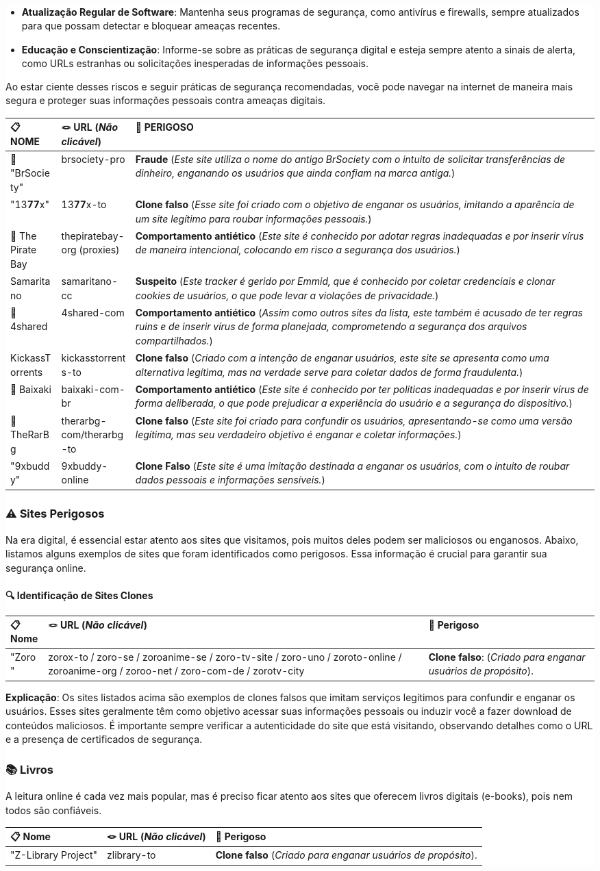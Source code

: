 - **Atualização Regular de Software**: Mantenha seus programas de segurança, como antivírus e firewalls, sempre atualizados para que possam detectar e bloquear ameaças recentes.

- **Educação e Conscientização**: Informe-se sobre as práticas de segurança digital e esteja sempre atento a sinais de alerta, como URLs estranhas ou solicitações inesperadas de informações pessoais.

Ao estar ciente desses riscos e seguir práticas de segurança recomendadas, você pode navegar na internet de maneira mais segura e proteger suas informações pessoais contra ameaças digitais.

| 📋 **NOME**       | 🪢 **URL** (_Não clicável_) | 🚩 **PERIGOSO**                                                                                       |
| :---------------- | :-------------------------- | :---------------------------------------------------------------------------------------------------- |
| 💩 "BrSociety"    | brsociety-pro               | **Fraude** (_Este site utiliza o nome do antigo BrSociety com o intuito de solicitar transferências de dinheiro, enganando os usuários que ainda confiam na marca antiga._)              |
| "13**77**x"       | 13**77**x-to                | **Clone falso** (_Esse site foi criado com o objetivo de enganar os usuários, imitando a aparência de um site legítimo para roubar informações pessoais._)                                        |
| 💩 The Pirate Bay | thepiratebay-org (proxies)  | **Comportamento antiético** (_Este site é conhecido por adotar regras inadequadas e por inserir vírus de maneira intencional, colocando em risco a segurança dos usuários._)                  |
| Samaritano        | samaritano-cc               | **Suspeito** (_Este tracker é gerido por Emmid, que é conhecido por coletar credenciais e clonar cookies de usuários, o que pode levar a violações de privacidade._) |
| 💩 4shared        | 4shared-com                 | **Comportamento antiético** (_Assim como outros sites da lista, este também é acusado de ter regras ruins e de inserir vírus de forma planejada, comprometendo a segurança dos arquivos compartilhados._)                  |
| KickassTorrents   | kickasstorrents-to          | **Clone falso** (_Criado com a intenção de enganar usuários, este site se apresenta como uma alternativa legítima, mas na verdade serve para coletar dados de forma fraudulenta._)                                        |
| 💩 Baixaki        | baixaki-com-br              | **Comportamento antiético** (_Este site é conhecido por ter políticas inadequadas e por inserir vírus de forma deliberada, o que pode prejudicar a experiência do usuário e a segurança do dispositivo._)                  |
| 💩 TheRarBg       | therarbg-com/therarbg-to    | **Clone falso** (_Este site foi criado para confundir os usuários, apresentando-se como uma versão legítima, mas seu verdadeiro objetivo é enganar e coletar informações._)                                        |
| "9xbuddy"         | 9xbuddy-online              | **Clone Falso** (_Este site é uma imitação destinada a enganar os usuários, com o intuito de roubar dados pessoais e informações sensíveis._)

### ⚠️ Sites Perigosos

Na era digital, é essencial estar atento aos sites que visitamos, pois muitos deles podem ser maliciosos ou enganosos. Abaixo, listamos alguns exemplos de sites que foram identificados como perigosos. Essa informação é crucial para garantir sua segurança online.

#### 🔍 Identificação de Sites Clones

| 📋 **Nome** | 🪢 **URL** (_Não clicável_) | 🚩 **Perigoso** |
| :---------- | :-------------------------- | :-------------- |
| "Zoro"      | zorox-to / zoro-se / zoroanime-se / zoro-tv-site / zoro-uno / zoroto-online / zoroanime-org / zoroo-net / zoro-com-de / zorotv-city | **Clone falso**: (_Criado para enganar usuários de propósito_). |

**Explicação**: Os sites listados acima são exemplos de clones falsos que imitam serviços legítimos para confundir e enganar os usuários. Esses sites geralmente têm como objetivo acessar suas informações pessoais ou induzir você a fazer download de conteúdos maliciosos. É importante sempre verificar a autenticidade do site que está visitando, observando detalhes como o URL e a presença de certificados de segurança.

### 📚 Livros

A leitura online é cada vez mais popular, mas é preciso ficar atento aos sites que oferecem livros digitais (e-books), pois nem todos são confiáveis.

| 📋 **Nome** | 🪢 **URL** (_Não clicável_) | 🚩 **Perigoso** |
| :---------- | :-------------------------- | :-------------- |
| "Z-Library Project" | zlibrary-to | **Clone falso** (_Criado para enganar usuários de propósito_). |
